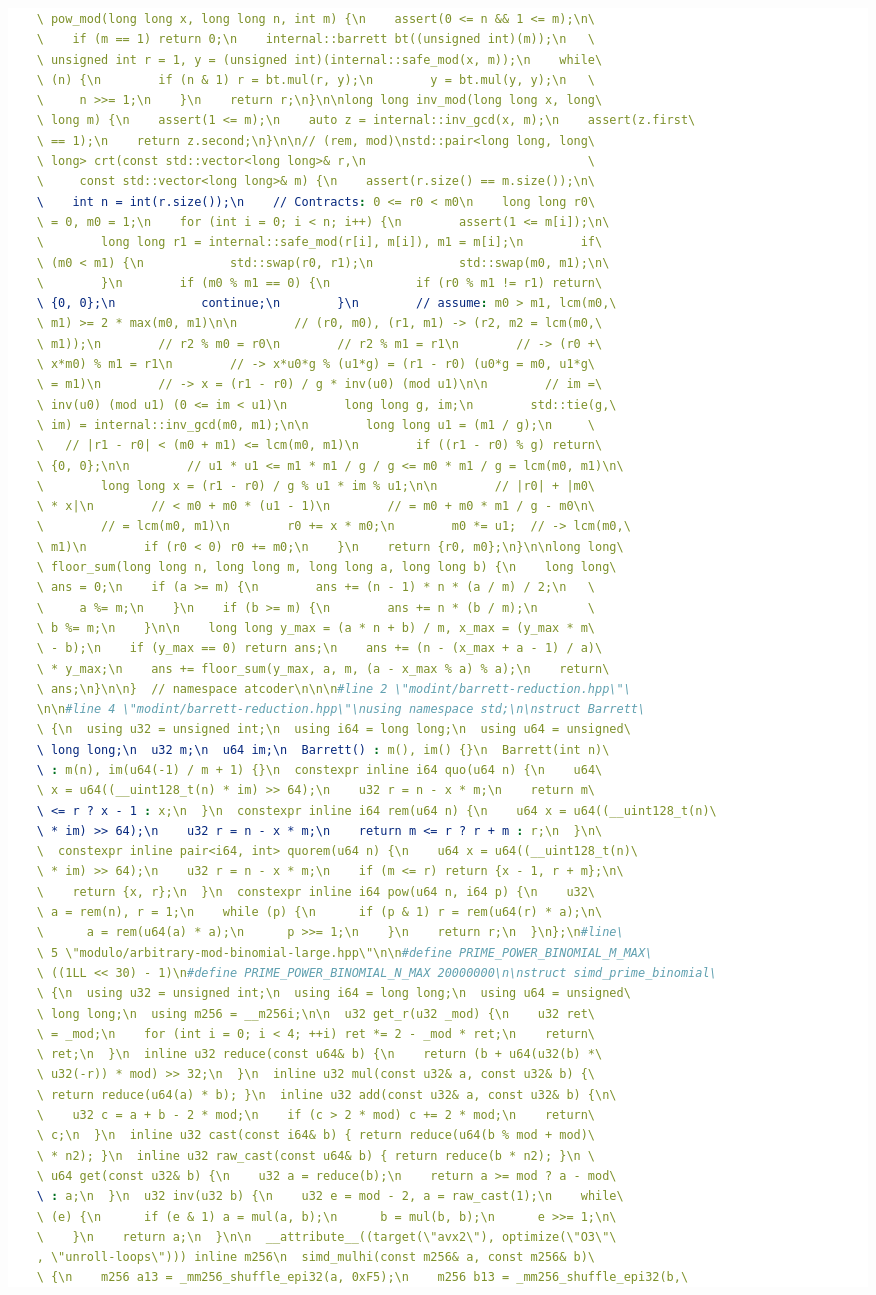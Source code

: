 ```yaml
    \ pow_mod(long long x, long long n, int m) {\n    assert(0 <= n && 1 <= m);\n\
    \    if (m == 1) return 0;\n    internal::barrett bt((unsigned int)(m));\n   \
    \ unsigned int r = 1, y = (unsigned int)(internal::safe_mod(x, m));\n    while\
    \ (n) {\n        if (n & 1) r = bt.mul(r, y);\n        y = bt.mul(y, y);\n   \
    \     n >>= 1;\n    }\n    return r;\n}\n\nlong long inv_mod(long long x, long\
    \ long m) {\n    assert(1 <= m);\n    auto z = internal::inv_gcd(x, m);\n    assert(z.first\
    \ == 1);\n    return z.second;\n}\n\n// (rem, mod)\nstd::pair<long long, long\
    \ long> crt(const std::vector<long long>& r,\n                               \
    \     const std::vector<long long>& m) {\n    assert(r.size() == m.size());\n\
    \    int n = int(r.size());\n    // Contracts: 0 <= r0 < m0\n    long long r0\
    \ = 0, m0 = 1;\n    for (int i = 0; i < n; i++) {\n        assert(1 <= m[i]);\n\
    \        long long r1 = internal::safe_mod(r[i], m[i]), m1 = m[i];\n        if\
    \ (m0 < m1) {\n            std::swap(r0, r1);\n            std::swap(m0, m1);\n\
    \        }\n        if (m0 % m1 == 0) {\n            if (r0 % m1 != r1) return\
    \ {0, 0};\n            continue;\n        }\n        // assume: m0 > m1, lcm(m0,\
    \ m1) >= 2 * max(m0, m1)\n\n        // (r0, m0), (r1, m1) -> (r2, m2 = lcm(m0,\
    \ m1));\n        // r2 % m0 = r0\n        // r2 % m1 = r1\n        // -> (r0 +\
    \ x*m0) % m1 = r1\n        // -> x*u0*g % (u1*g) = (r1 - r0) (u0*g = m0, u1*g\
    \ = m1)\n        // -> x = (r1 - r0) / g * inv(u0) (mod u1)\n\n        // im =\
    \ inv(u0) (mod u1) (0 <= im < u1)\n        long long g, im;\n        std::tie(g,\
    \ im) = internal::inv_gcd(m0, m1);\n\n        long long u1 = (m1 / g);\n     \
    \   // |r1 - r0| < (m0 + m1) <= lcm(m0, m1)\n        if ((r1 - r0) % g) return\
    \ {0, 0};\n\n        // u1 * u1 <= m1 * m1 / g / g <= m0 * m1 / g = lcm(m0, m1)\n\
    \        long long x = (r1 - r0) / g % u1 * im % u1;\n\n        // |r0| + |m0\
    \ * x|\n        // < m0 + m0 * (u1 - 1)\n        // = m0 + m0 * m1 / g - m0\n\
    \        // = lcm(m0, m1)\n        r0 += x * m0;\n        m0 *= u1;  // -> lcm(m0,\
    \ m1)\n        if (r0 < 0) r0 += m0;\n    }\n    return {r0, m0};\n}\n\nlong long\
    \ floor_sum(long long n, long long m, long long a, long long b) {\n    long long\
    \ ans = 0;\n    if (a >= m) {\n        ans += (n - 1) * n * (a / m) / 2;\n   \
    \     a %= m;\n    }\n    if (b >= m) {\n        ans += n * (b / m);\n       \
    \ b %= m;\n    }\n\n    long long y_max = (a * n + b) / m, x_max = (y_max * m\
    \ - b);\n    if (y_max == 0) return ans;\n    ans += (n - (x_max + a - 1) / a)\
    \ * y_max;\n    ans += floor_sum(y_max, a, m, (a - x_max % a) % a);\n    return\
    \ ans;\n}\n\n}  // namespace atcoder\n\n\n#line 2 \"modint/barrett-reduction.hpp\"\
    \n\n#line 4 \"modint/barrett-reduction.hpp\"\nusing namespace std;\n\nstruct Barrett\
    \ {\n  using u32 = unsigned int;\n  using i64 = long long;\n  using u64 = unsigned\
    \ long long;\n  u32 m;\n  u64 im;\n  Barrett() : m(), im() {}\n  Barrett(int n)\
    \ : m(n), im(u64(-1) / m + 1) {}\n  constexpr inline i64 quo(u64 n) {\n    u64\
    \ x = u64((__uint128_t(n) * im) >> 64);\n    u32 r = n - x * m;\n    return m\
    \ <= r ? x - 1 : x;\n  }\n  constexpr inline i64 rem(u64 n) {\n    u64 x = u64((__uint128_t(n)\
    \ * im) >> 64);\n    u32 r = n - x * m;\n    return m <= r ? r + m : r;\n  }\n\
    \  constexpr inline pair<i64, int> quorem(u64 n) {\n    u64 x = u64((__uint128_t(n)\
    \ * im) >> 64);\n    u32 r = n - x * m;\n    if (m <= r) return {x - 1, r + m};\n\
    \    return {x, r};\n  }\n  constexpr inline i64 pow(u64 n, i64 p) {\n    u32\
    \ a = rem(n), r = 1;\n    while (p) {\n      if (p & 1) r = rem(u64(r) * a);\n\
    \      a = rem(u64(a) * a);\n      p >>= 1;\n    }\n    return r;\n  }\n};\n#line\
    \ 5 \"modulo/arbitrary-mod-binomial-large.hpp\"\n\n#define PRIME_POWER_BINOMIAL_M_MAX\
    \ ((1LL << 30) - 1)\n#define PRIME_POWER_BINOMIAL_N_MAX 20000000\n\nstruct simd_prime_binomial\
    \ {\n  using u32 = unsigned int;\n  using i64 = long long;\n  using u64 = unsigned\
    \ long long;\n  using m256 = __m256i;\n\n  u32 get_r(u32 _mod) {\n    u32 ret\
    \ = _mod;\n    for (int i = 0; i < 4; ++i) ret *= 2 - _mod * ret;\n    return\
    \ ret;\n  }\n  inline u32 reduce(const u64& b) {\n    return (b + u64(u32(b) *\
    \ u32(-r)) * mod) >> 32;\n  }\n  inline u32 mul(const u32& a, const u32& b) {\
    \ return reduce(u64(a) * b); }\n  inline u32 add(const u32& a, const u32& b) {\n\
    \    u32 c = a + b - 2 * mod;\n    if (c > 2 * mod) c += 2 * mod;\n    return\
    \ c;\n  }\n  inline u32 cast(const i64& b) { return reduce(u64(b % mod + mod)\
    \ * n2); }\n  inline u32 raw_cast(const u64& b) { return reduce(b * n2); }\n \
    \ u64 get(const u32& b) {\n    u32 a = reduce(b);\n    return a >= mod ? a - mod\
    \ : a;\n  }\n  u32 inv(u32 b) {\n    u32 e = mod - 2, a = raw_cast(1);\n    while\
    \ (e) {\n      if (e & 1) a = mul(a, b);\n      b = mul(b, b);\n      e >>= 1;\n\
    \    }\n    return a;\n  }\n\n  __attribute__((target(\"avx2\"), optimize(\"O3\"\
    , \"unroll-loops\"))) inline m256\n  simd_mulhi(const m256& a, const m256& b)\
    \ {\n    m256 a13 = _mm256_shuffle_epi32(a, 0xF5);\n    m256 b13 = _mm256_shuffle_epi32(b,\
```
